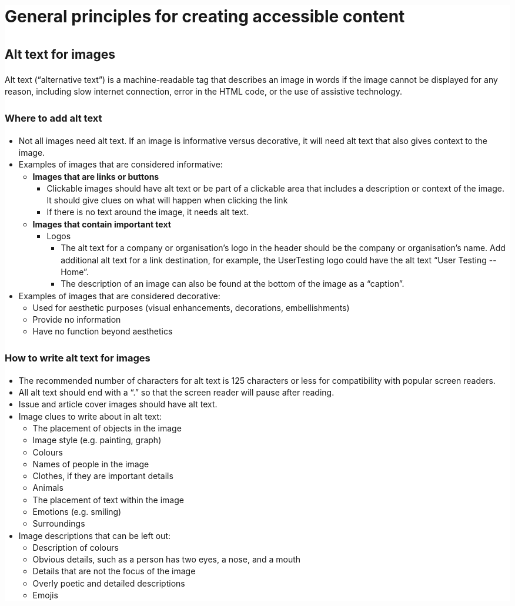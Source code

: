 # General principles for creating accessible content

## Alt text for images

Alt text (“alternative text”) is a machine-readable tag that describes an image in words if the image cannot be displayed for any reason, including slow internet connection, error in the HTML code, or the use of assistive technology.

### Where to add alt text

* Not all images need alt text. If an image is informative versus decorative, it will need alt text that also gives context to the image.
* Examples of images that are considered informative:
  * **Images that are links or buttons**
    * Clickable images should have alt text or be part of a clickable area that includes a description or context of the image. It should give clues on what will happen when clicking the link
    * If there is no text around the image, it needs alt text.
  * **Images that contain important text**
    * Logos
      * The alt text for a company or organisation’s logo in the header should be the company or organisation’s name. Add additional alt text for a link destination, for example, the UserTesting logo could have the alt text “User Testing -- Home”.
      * The description of an image can also be found at the bottom of the image as a “caption”.
* Examples of images that are considered decorative:
  * Used for aesthetic purposes (visual enhancements, decorations, embellishments)
  * Provide no information
  * Have no function beyond aesthetics

### How to write alt text for images

* The recommended number of characters for alt text is 125 characters or less for compatibility with popular screen readers.
* All alt text should end with a “.” so that the screen reader will pause after reading.
* Issue and article cover images should have alt text.
* Image clues to write about in alt text:
  * The placement of objects in the image
  * Image style (e.g. painting, graph)
  * Colours
  * Names of people in the image
  * Clothes, if they are important details
  * Animals
  * The placement of text within the image
  * Emotions (e.g. smiling)
  * Surroundings
* Image descriptions that can be left out:
  * Description of colours
  * Obvious details, such as a person has two eyes, a nose, and a mouth
  * Details that are not the focus of the image
  * Overly poetic and detailed descriptions
  * Emojis
